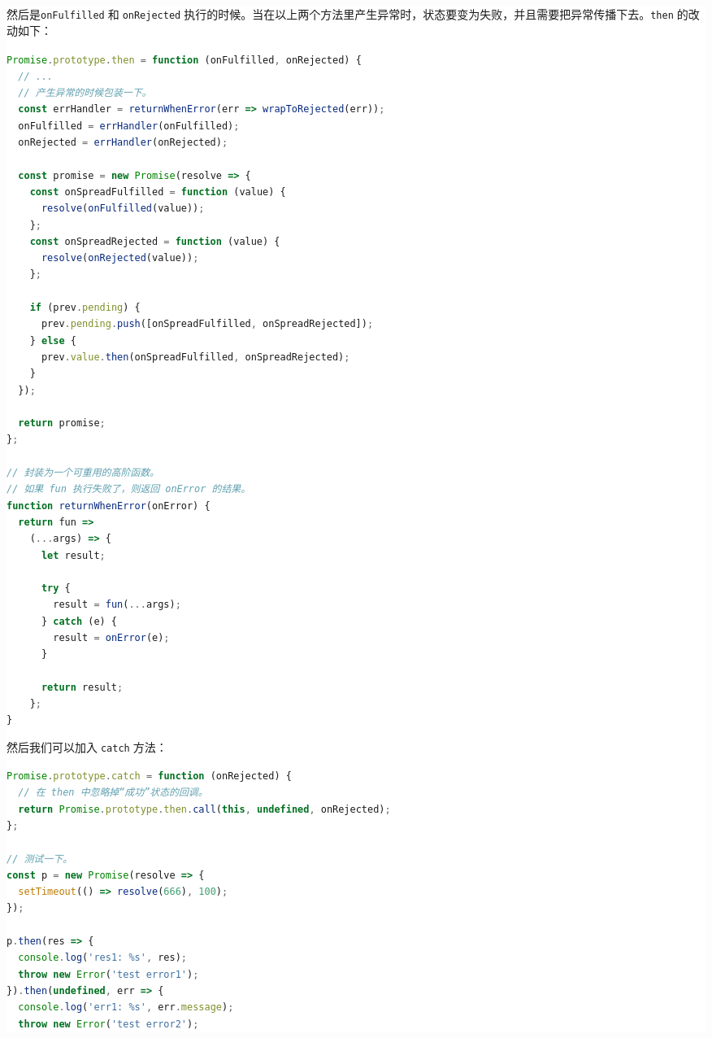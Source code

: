 然后是`onFulfilled` 和 `onRejected` 执行的时候。当在以上两个方法里产生异常时，状态要变为失败，并且需要把异常传播下去。`then` 的改动如下：

```javascript
Promise.prototype.then = function (onFulfilled, onRejected) {
  // ...
  // 产生异常的时候包装一下。
  const errHandler = returnWhenError(err => wrapToRejected(err));
  onFulfilled = errHandler(onFulfilled);
  onRejected = errHandler(onRejected);

  const promise = new Promise(resolve => {
    const onSpreadFulfilled = function (value) {
      resolve(onFulfilled(value));
    };
    const onSpreadRejected = function (value) {
      resolve(onRejected(value));
    };

    if (prev.pending) {
      prev.pending.push([onSpreadFulfilled, onSpreadRejected]);
    } else {
      prev.value.then(onSpreadFulfilled, onSpreadRejected);
    }
  });

  return promise;
};

// 封装为一个可重用的高阶函数。
// 如果 fun 执行失败了，则返回 onError 的结果。
function returnWhenError(onError) {
  return fun =>
    (...args) => {
      let result;

      try {
        result = fun(...args);
      } catch (e) {
        result = onError(e);
      }

      return result;
    };
}
```

然后我们可以加入 `catch` 方法：

```javascript
Promise.prototype.catch = function (onRejected) {
  // 在 then 中忽略掉“成功”状态的回调。
  return Promise.prototype.then.call(this, undefined, onRejected);
};

// 测试一下。
const p = new Promise(resolve => {
  setTimeout(() => resolve(666), 100);
});

p.then(res => {
  console.log('res1: %s', res);
  throw new Error('test error1');
}).then(undefined, err => {
  console.log('err1: %s', err.message);
  throw new Error('test error2');
```